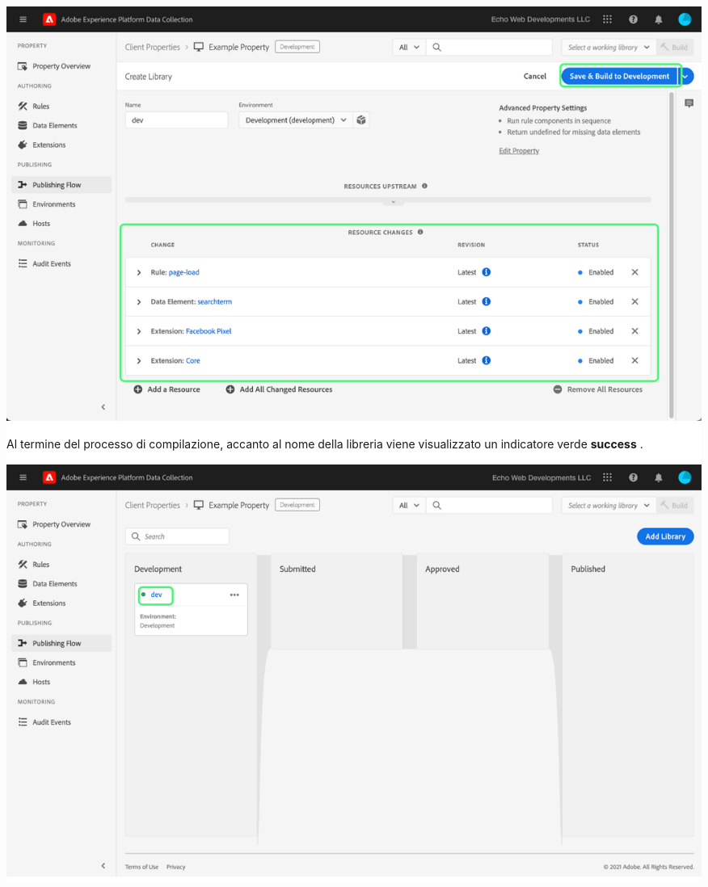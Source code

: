 ![](../images/getting-started/build-for-dev.png)

Al termine del processo di compilazione, accanto al nome della libreria viene visualizzato un indicatore verde **success** .

![](../images/getting-started/successful-build.png)
